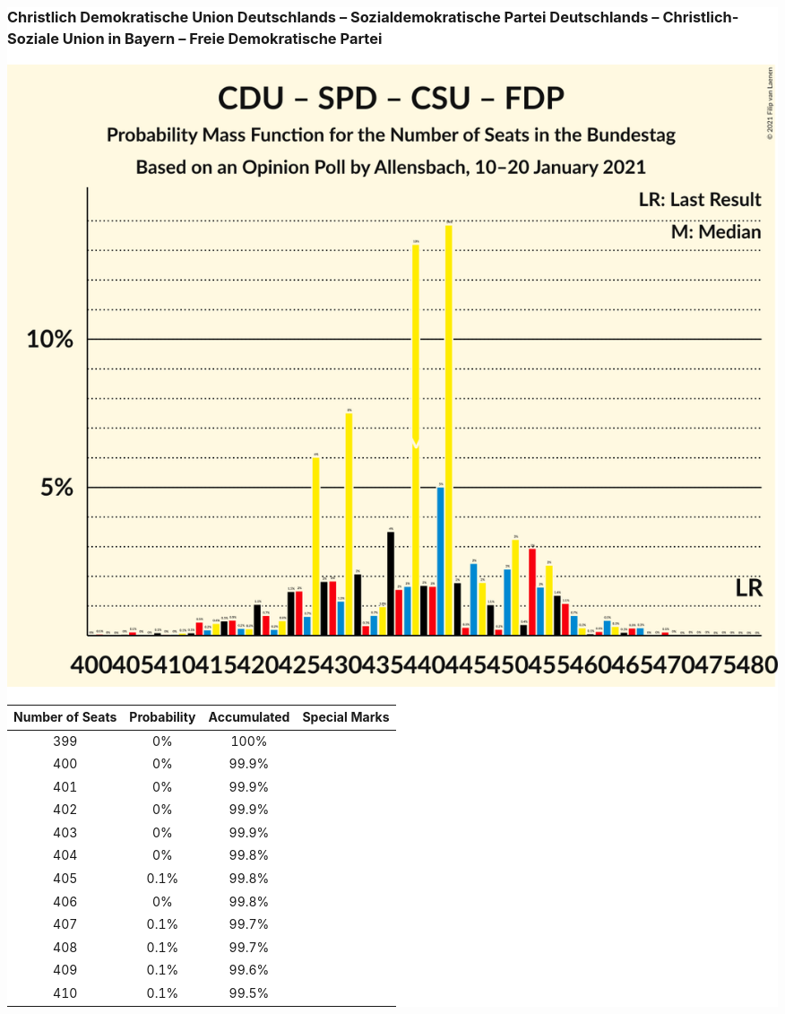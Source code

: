 ### Christlich Demokratische Union Deutschlands – Sozialdemokratische Partei Deutschlands – Christlich-Soziale Union in Bayern – Freie Demokratische Partei

![Graph with seats probability mass function not yet produced](2021-01-20-Allensbach-coalitions-seats-pmf-cdu–spd–csu–fdp.png "Seats Probability Mass Function")

| Number of Seats | Probability | Accumulated | Special Marks |
|:---------------:|:-----------:|:-----------:|:-------------:|
| 399 | 0% | 100% |  |
| 400 | 0% | 99.9% |  |
| 401 | 0% | 99.9% |  |
| 402 | 0% | 99.9% |  |
| 403 | 0% | 99.9% |  |
| 404 | 0% | 99.8% |  |
| 405 | 0.1% | 99.8% |  |
| 406 | 0% | 99.8% |  |
| 407 | 0.1% | 99.7% |  |
| 408 | 0.1% | 99.7% |  |
| 409 | 0.1% | 99.6% |  |
| 410 | 0.1% | 99.5% |  |